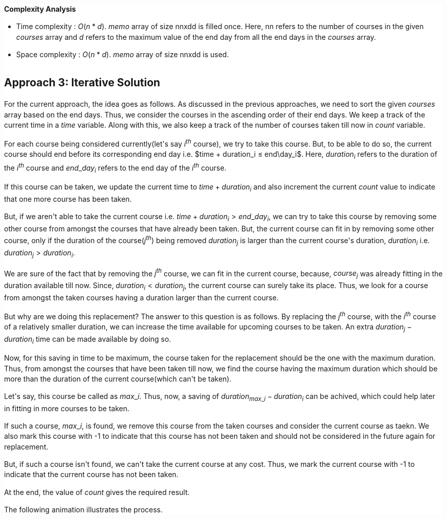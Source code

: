**Complexity Analysis**

* Time complexity : $O(n*d)$. $memo$ array of size nnxdd is filled once. Here, nn refers to the number of courses in the given $courses$ array and $d$ refers to the maximum value of the end day from all the end days in the $courses$ array.

* Space complexity : $O(n*d)$. $memo$ array of size nnxdd is used.

## Approach 3: Iterative Solution
For the current approach, the idea goes as follows. As discussed in the previous approaches, we need to sort the given $courses$ array based on the end days. Thus, we consider the courses in the ascending order of their end days. We keep a track of the current time in a $time$ variable. Along with this, we also keep a track of the number of courses taken till now in $count$ variable.

For each course being considered currently(let's say $i^{th}$ course), we try to take this course. But, to be able to do so, the current course should end before its corresponding end day i.e. $time + duration_i ≤ end\day_i$. Here, $duration_i$ refers to the duration of the $i^{th}$ course and $end\_day_i$ refers to the end day of the $i^{th}$ course.

If this course can be taken, we update the current time to $time + duration_i$ and also increment the current $count$ value to indicate that one more course has been taken.

But, if we aren't able to take the current course i.e. $time + duration_i > end\_day_i$, we can try to take this course by removing some other course from amongst the courses that have already been taken. But, the current course can fit in by removing some other course, only if the duration of the course($j^{th}$) being removed $duration_j$ is larger than the current course's duration, $duration_i$ i.e. $duration_j > duration_i$.

We are sure of the fact that by removing the $j^{th}$ course, we can fit in the current course, because, $course_j$ was already fitting in the duration available till now. Since, $duration_i < duration_j$, the current course can surely take its place. Thus, we look for a course from amongst the taken courses having a duration larger than the current course.

But why are we doing this replacement? The answer to this question is as follows. By replacing the $j^{th}$ course, with the $i^{th}$ course of a relatively smaller duration, we can increase the time available for upcoming courses to be taken. An extra $duration_j - duration_i$ time can be made available by doing so.

Now, for this saving in time to be maximum, the course taken for the replacement should be the one with the maximum duration. Thus, from amongst the courses that have been taken till now, we find the course having the maximum duration which should be more than the duration of the current course(which can't be taken).

Let's say, this course be called as $max\_i$. Thus, now, a saving of $duration_{max\_i} - duration_i$ can be achived, which could help later in fitting in more courses to be taken.

If such a course, $max\_i$, is found, we remove this course from the taken courses and consider the current course as taekn. We also mark this course with $\text{-1}$ to indicate that this course has not been taken and should not be considered in the future again for replacement.

But, if such a course isn't found, we can't take the current course at any cost. Thus, we mark the current course with $\text{-1}$ to indicate that the current course has not been taken.

At the end, the value of $count$ gives the required result.

The following animation illustrates the process.
